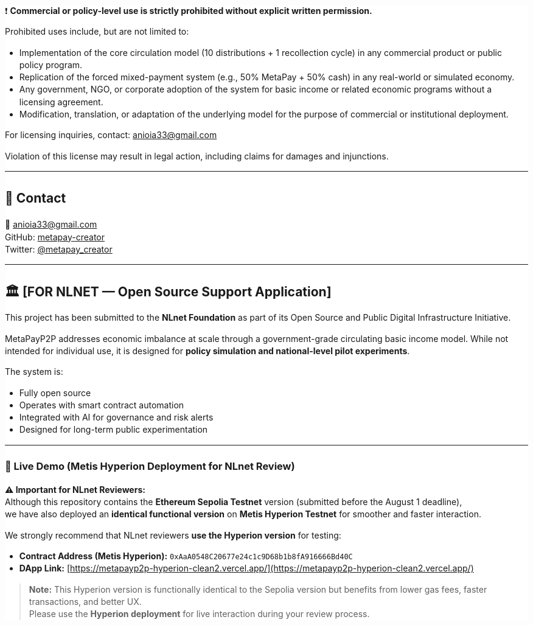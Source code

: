 ❗ **Commercial or policy-level use is strictly prohibited without explicit written permission.**

Prohibited uses include, but are not limited to:
- Implementation of the core circulation model (10 distributions + 1 recollection cycle) in any commercial product or public policy program.
- Replication of the forced mixed-payment system (e.g., 50% MetaPay + 50% cash) in any real-world or simulated economy.
- Any government, NGO, or corporate adoption of the system for basic income or related economic programs without a licensing agreement.
- Modification, translation, or adaptation of the underlying model for the purpose of commercial or institutional deployment.

For licensing inquiries, contact: anioia33@gmail.com

Violation of this license may result in legal action, including claims for damages and injunctions.

---

## 📢 Contact  

📧 anioia33@gmail.com  
GitHub: [metapay-creator](https://github.com/metapay-creator)  
Twitter: [@metapay_creator](https://x.com/metapay_creator)  

---

## 🏛️ [FOR NLNET — Open Source Support Application]

This project has been submitted to the **NLnet Foundation** as part of its Open Source and Public Digital Infrastructure Initiative.

MetaPayP2P addresses economic imbalance at scale through a government-grade circulating basic income model. While not intended for individual use, it is designed for **policy simulation and national-level pilot experiments**.

The system is:
- Fully open source
- Operates with smart contract automation
- Integrated with AI for governance and risk alerts
- Designed for long-term public experimentation

---

### 🔗 Live Demo (Metis Hyperion Deployment for NLnet Review)

**⚠️ Important for NLnet Reviewers:**  
Although this repository contains the **Ethereum Sepolia Testnet** version (submitted before the August 1 deadline),  
we have also deployed an **identical functional version** on **Metis Hyperion Testnet** for smoother and faster interaction.  

We strongly recommend that NLnet reviewers **use the Hyperion version** for testing:  

- **Contract Address (Metis Hyperion):** `0xAaA0548C20677e24c1c9D68b1b8fA916666Bd40C`  
- **DApp Link:** [https://metapayp2p-hyperion-clean2.vercel.app/](https://metapayp2p-hyperion-clean2.vercel.app/)  

> **Note:** This Hyperion version is functionally identical to the Sepolia version but benefits from lower gas fees, faster transactions, and better UX.  
> Please use the **Hyperion deployment** for live interaction during your review process.
